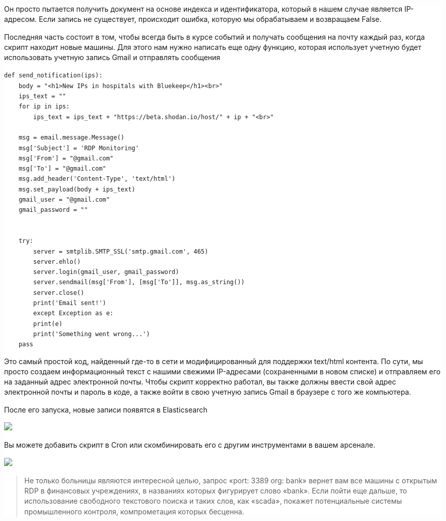 Он просто пытается получить документ на основе индекса и идентификатора, который в нашем случае является IP-адресом. Если запись не существует, происходит ошибка, которую мы обрабатываем и возвращаем False.

Последняя часть состоит в том, чтобы всегда быть в курсе событий и получать сообщения на почту каждый раз, когда скрипт находит новые машины. Для этого нам нужно написать еще одну функцию, которая использует учетную будет использовать учетную запись Gmail и отправлять сообщения

```text
def send_notification(ips):
    body = "<h1>New IPs in hospitals with Bluekeep</h1><br>"
    ips_text = ""
    for ip in ips:
        ips_text = ips_text + "https://beta.shodan.io/host/" + ip + "<br>"
    
    msg = email.message.Message()
    msg['Subject'] = 'RDP Monitoring'
    msg['From'] = "@gmail.com"
    msg['To'] = "@gmail.com"
    msg.add_header('Content-Type', 'text/html')
    msg.set_payload(body + ips_text)
    gmail_user = "@gmail.com"
    gmail_password = ""        
        
        
    try:
        server = smtplib.SMTP_SSL('smtp.gmail.com', 465)
        server.ehlo()
        server.login(gmail_user, gmail_password)
        server.sendmail(msg['From'], [msg['To']], msg.as_string())
        server.close()
        print('Email sent!')
        except Exception as e:
        print(e)
        print('Something went wrong...')
    pass
```

Это самый простой код, найденный где-то в сети и модифицированный для поддержки text/html контента. По сути, мы просто создаем информационный текст с нашими свежими IP-адресами \(сохраненными в новом списке\) и отправляем его на заданный адрес электронной почты. Чтобы скрипт корректно работал, вы также должны ввести свой адрес электронной почты и пароль в коде, а также войти в свою учетную запись Gmail в браузере с того же компьютера.

После его запуска, новые записи появятся в Elasticsearch

![](https://telegra.ph/file/8b823233886c7a5898825.jpg)

Вы можете добавить скрипт в Cron или скомбинировать его с другим инструментами в вашем арсенале.

![](https://telegra.ph/file/fd13ec9d0041f35bed024.jpg)

> Не только больницы являются интересной целью, запрос «port: 3389 org: bank» вернет вам все машины с открытым RDP в финансовых учреждениях, в названиях которых фигурирует слово «bank». Если пойти еще дальше, то использование свободного текстового поиска и таких слов, как «scada», покажет потенциальные системы промышленного контроля, компрометация которых бесценна.
